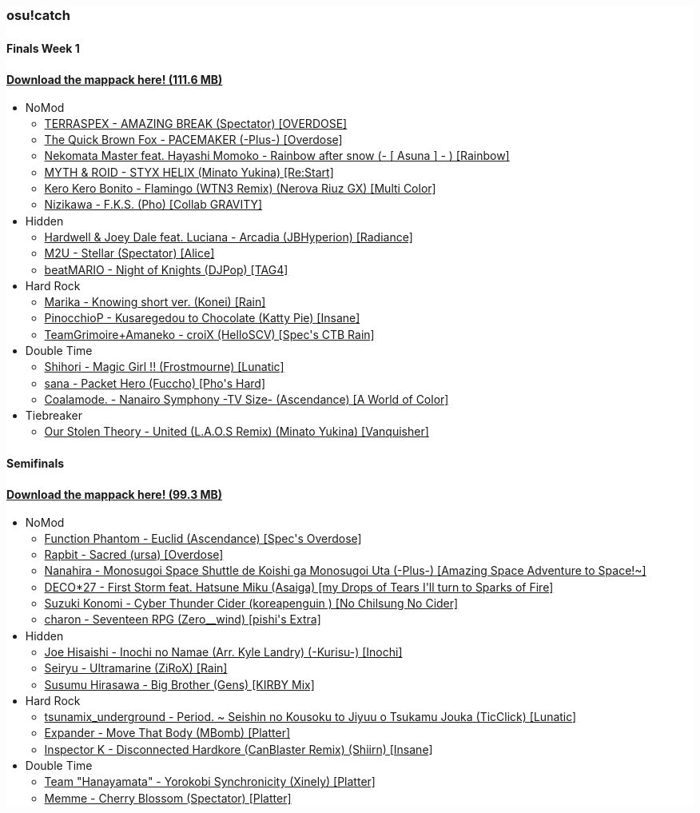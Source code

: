 ### osu!catch 

#### Finals Week 1

[**Download the mappack here! (111.6 MB)**](https://drive.google.com/open?id=10GxDpVygDxeCJ92p8TThEHZgRy0diNZc)

- NoMod
	- [TERRASPEX - AMAZING BREAK (Spectator) \[OVERDOSE\]](https://osu.ppy.sh/beatmaps/1541641)
	- [The Quick Brown Fox - PACEMAKER (-Plus-) \[Overdose\]](https://osu.ppy.sh/beatmaps/1399287)
	- [Nekomata Master feat. Hayashi Momoko - Rainbow after snow (- \[ Asuna \] - ) \[Rainbow\]](https://osu.ppy.sh/beatmaps/626437)
	- [MYTH & ROID - STYX HELIX (Minato Yukina) \[Re:Start\]](https://osu.ppy.sh/beatmaps/1033595)
	- [Kero Kero Bonito - Flamingo (WTN3 Remix) (Nerova Riuz GX) \[Multi Color\]](https://osu.ppy.sh/beatmaps/888383)
	- [Nizikawa - F.K.S. (Pho) \[Collab GRAVITY\]](https://osu.ppy.sh/beatmaps/1152014)
- Hidden
	- [Hardwell & Joey Dale feat. Luciana - Arcadia (JBHyperion) \[Radiance\]](https://osu.ppy.sh/beatmaps/1009520)
	- [M2U - Stellar (Spectator) \[Alice\]](https://osu.ppy.sh/beatmaps/1481269)
	- [beatMARIO - Night of Knights (DJPop) \[TAG4\]](https://osu.ppy.sh/beatmaps/58064)
- Hard Rock
	- [Marika - Knowing short ver. (Konei) \[Rain\]](https://osu.ppy.sh/beatmaps/572867)
	- [PinocchioP - Kusaregedou to Chocolate (Katty Pie) \[Insane\]](https://osu.ppy.sh/beatmaps/238052)
	- [TeamGrimoire+Amaneko - croiX (HelloSCV) \[Spec's CTB Rain\]](https://osu.ppy.sh/beatmaps/274012)
- Double Time
	- [Shihori - Magic Girl !! (Frostmourne) \[Lunatic\]](https://osu.ppy.sh/beatmaps/163054)
	- [sana - Packet Hero (Fuccho) \[Pho's Hard\]](https://osu.ppy.sh/beatmaps/924562)
	- [Coalamode. - Nanairo Symphony -TV Size- (Ascendance) \[A World of Color\]](https://osu.ppy.sh/beatmaps/1040807)
- Tiebreaker
	- [Our Stolen Theory - United (L.A.O.S Remix) (Minato Yukina) \[Vanquisher\]](https://osu.ppy.sh/beatmaps/1119645)

#### Semifinals

[**Download the mappack here! (99.3 MB)**](https://drive.google.com/open?id=1cXDn20nz5frreS59p1HeH8fPK3uQjEyi)

- NoMod
	- [Function Phantom - Euclid (Ascendance) \[Spec's Overdose\]](https://osu.ppy.sh/beatmaps/1546703)
	- [Rapbit - Sacred (ursa) \[Overdose\]](https://osu.ppy.sh/beatmaps/344415)
	- [Nanahira - Monosugoi Space Shuttle de Koishi ga Monosugoi Uta (-Plus-) \[Amazing Space Adventure to Space!\~\]](https://osu.ppy.sh/beatmaps/1632278)
	- [DECO\*27 - First Storm feat. Hatsune Miku (Asaiga) \[my Drops of Tears I'll turn to Sparks of Fire\]](https://osu.ppy.sh/beatmaps/1474795)
	- [Suzuki Konomi - Cyber Thunder Cider (koreapenguin ) \[No Chilsung No Cider\]](https://osu.ppy.sh/beatmaps/456291)
	- [charon - Seventeen RPG (Zero\_\_wind) \[pishi's Extra\]](https://osu.ppy.sh/beatmaps/882929)
- Hidden
	- [Joe Hisaishi - Inochi no Namae (Arr. Kyle Landry) (-Kurisu-) \[Inochi\]](https://osu.ppy.sh/beatmaps/380962)
	- [Seiryu - Ultramarine (ZiRoX) \[Rain\]](https://osu.ppy.sh/beatmaps/625941)
	- [Susumu Hirasawa - Big Brother (Gens) \[KIRBY Mix\]](https://osu.ppy.sh/beatmaps/42244)
- Hard Rock
	- [tsunamix_underground - Period. \~ Seishin no Kousoku to Jiyuu o Tsukamu Jouka (TicClick) \[Lunatic\]](https://osu.ppy.sh/beatmaps/521280)
	- [Expander - Move That Body (MBomb) \[Platter\]](https://osu.ppy.sh/beatmaps/672479)
	- [Inspector K - Disconnected Hardkore (CanBlaster Remix) (Shiirn) \[Insane\]](https://osu.ppy.sh/beatmaps/123706)
- Double Time
	- [Team "Hanayamata" - Yorokobi Synchronicity (Xinely) \[Platter\]](https://osu.ppy.sh/beatmaps/821077)
	- [Memme - Cherry Blossom (Spectator) \[Platter\]](https://osu.ppy.sh/beatmaps/1047736)

[flag_AU]: /wiki/shared/flag/AU.gif
[flag_PH]: /wiki/shared/flag/PH.gif
[flag_SG]: /wiki/shared/flag/SG.gif
[flag_BR]: /wiki/shared/flag/BR.gif